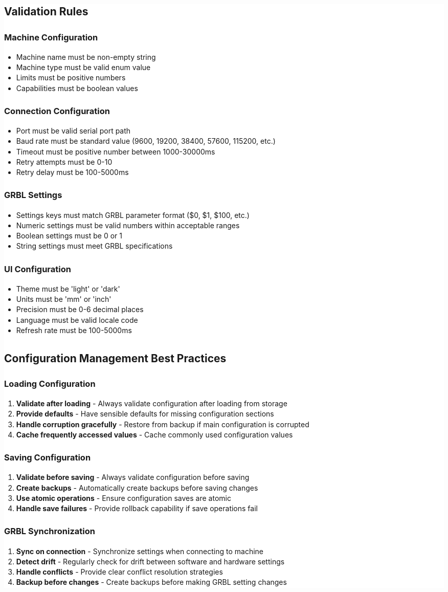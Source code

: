 ## Validation Rules

### Machine Configuration
- Machine name must be non-empty string
- Machine type must be valid enum value
- Limits must be positive numbers
- Capabilities must be boolean values

### Connection Configuration
- Port must be valid serial port path
- Baud rate must be standard value (9600, 19200, 38400, 57600, 115200, etc.)
- Timeout must be positive number between 1000-30000ms
- Retry attempts must be 0-10
- Retry delay must be 100-5000ms

### GRBL Settings
- Settings keys must match GRBL parameter format ($0, $1, $100, etc.)
- Numeric settings must be valid numbers within acceptable ranges
- Boolean settings must be 0 or 1
- String settings must meet GRBL specifications

### UI Configuration
- Theme must be 'light' or 'dark'
- Units must be 'mm' or 'inch'
- Precision must be 0-6 decimal places
- Language must be valid locale code
- Refresh rate must be 100-5000ms

## Configuration Management Best Practices

### Loading Configuration
1. **Validate after loading** - Always validate configuration after loading from storage
2. **Provide defaults** - Have sensible defaults for missing configuration sections
3. **Handle corruption gracefully** - Restore from backup if main configuration is corrupted
4. **Cache frequently accessed values** - Cache commonly used configuration values

### Saving Configuration
1. **Validate before saving** - Always validate configuration before saving
2. **Create backups** - Automatically create backups before saving changes
3. **Use atomic operations** - Ensure configuration saves are atomic
4. **Handle save failures** - Provide rollback capability if save operations fail

### GRBL Synchronization
1. **Sync on connection** - Synchronize settings when connecting to machine
2. **Detect drift** - Regularly check for drift between software and hardware settings
3. **Handle conflicts** - Provide clear conflict resolution strategies
4. **Backup before changes** - Create backups before making GRBL setting changes
